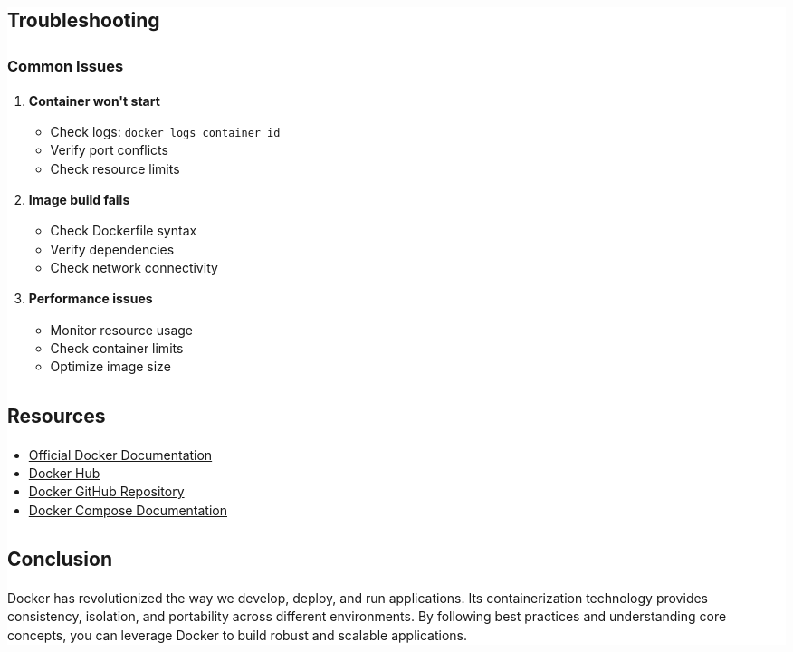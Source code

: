 ## Troubleshooting

### Common Issues
1. **Container won't start**
   - Check logs: `docker logs container_id`
   - Verify port conflicts
   - Check resource limits

2. **Image build fails**
   - Check Dockerfile syntax
   - Verify dependencies
   - Check network connectivity

3. **Performance issues**
   - Monitor resource usage
   - Check container limits
   - Optimize image size

## Resources

- [Official Docker Documentation](https://docs.docker.com/)
- [Docker Hub](https://hub.docker.com/)
- [Docker GitHub Repository](https://github.com/docker/docker)
- [Docker Compose Documentation](https://docs.docker.com/compose/)

## Conclusion

Docker has revolutionized the way we develop, deploy, and run applications. Its containerization technology provides consistency, isolation, and portability across different environments. By following best practices and understanding core concepts, you can leverage Docker to build robust and scalable applications. 